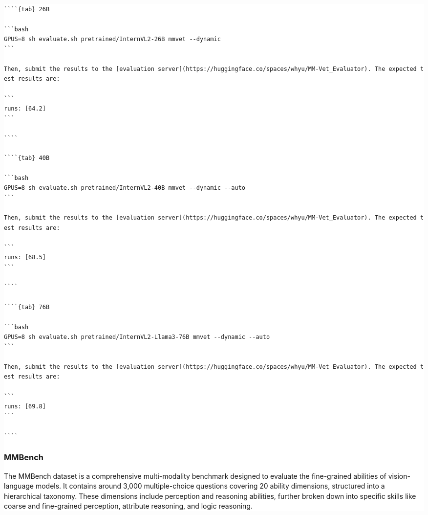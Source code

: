 `````{tabs}
````{tab} 26B

```bash
GPUS=8 sh evaluate.sh pretrained/InternVL2-26B mmvet --dynamic
```

Then, submit the results to the [evaluation server](https://huggingface.co/spaces/whyu/MM-Vet_Evaluator). The expected test results are:

```
runs: [64.2]
```

````

````{tab} 40B

```bash
GPUS=8 sh evaluate.sh pretrained/InternVL2-40B mmvet --dynamic --auto
```

Then, submit the results to the [evaluation server](https://huggingface.co/spaces/whyu/MM-Vet_Evaluator). The expected test results are:

```
runs: [68.5]
```

````

````{tab} 76B

```bash
GPUS=8 sh evaluate.sh pretrained/InternVL2-Llama3-76B mmvet --dynamic --auto
```

Then, submit the results to the [evaluation server](https://huggingface.co/spaces/whyu/MM-Vet_Evaluator). The expected test results are:

```
runs: [69.8]
```

````

`````

### MMBench

The MMBench dataset is a comprehensive multi-modality benchmark designed to evaluate the fine-grained abilities of vision-language models. It contains around 3,000 multiple-choice questions covering 20 ability dimensions, structured into a hierarchical taxonomy. These dimensions include perception and reasoning abilities, further broken down into specific skills like coarse and fine-grained perception, attribute reasoning, and logic reasoning.
